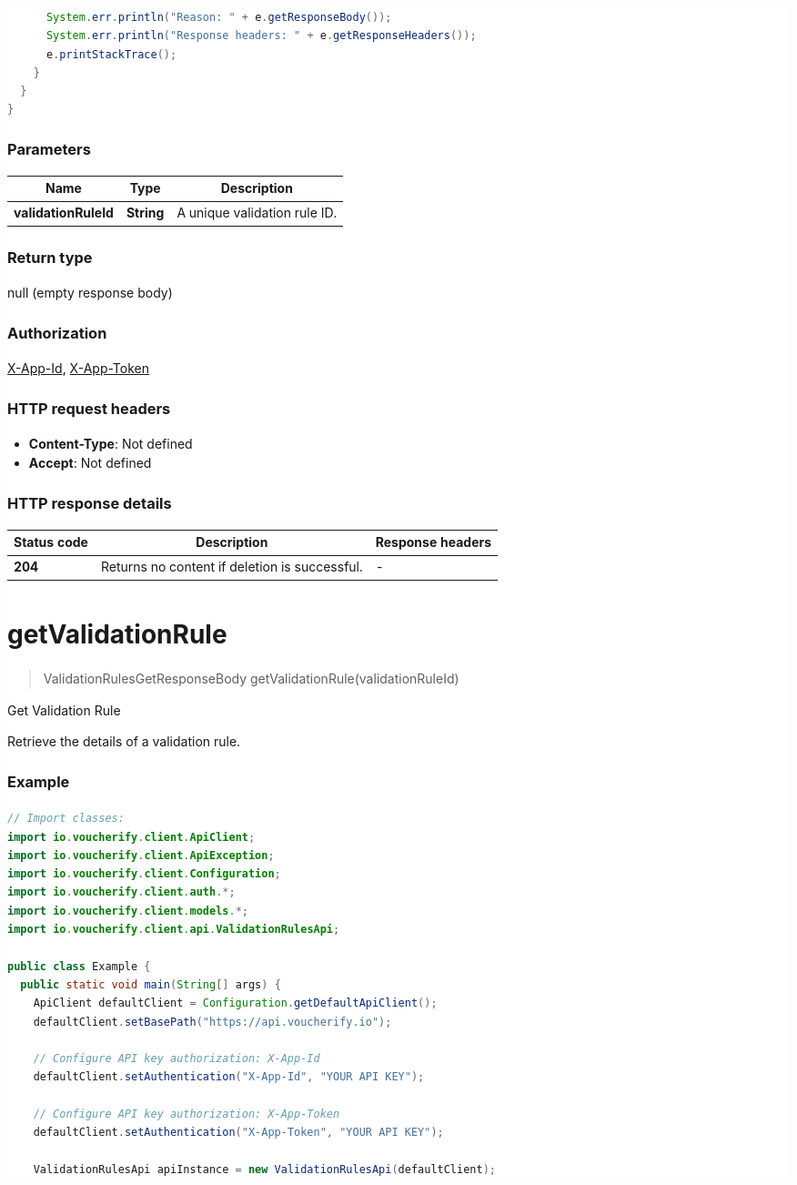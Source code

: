 ```java
      System.err.println("Reason: " + e.getResponseBody());
      System.err.println("Response headers: " + e.getResponseHeaders());
      e.printStackTrace();
    }
  }
}
```

### Parameters

| Name | Type | Description  |
|------------- | ------------- | ------------- |
| **validationRuleId** | **String**| A unique validation rule ID. |

### Return type

null (empty response body)

### Authorization

[X-App-Id](../README.md#X-App-Id), [X-App-Token](../README.md#X-App-Token)

### HTTP request headers

 - **Content-Type**: Not defined
 - **Accept**: Not defined

### HTTP response details
| Status code | Description | Response headers |
|-------------|-------------|------------------|
| **204** | Returns no content if deletion is successful. |  -  |

<a id="getValidationRule"></a>
# **getValidationRule**
> ValidationRulesGetResponseBody getValidationRule(validationRuleId)

Get Validation Rule

Retrieve the details of a validation rule.

### Example
```java
// Import classes:
import io.voucherify.client.ApiClient;
import io.voucherify.client.ApiException;
import io.voucherify.client.Configuration;
import io.voucherify.client.auth.*;
import io.voucherify.client.models.*;
import io.voucherify.client.api.ValidationRulesApi;

public class Example {
  public static void main(String[] args) {
    ApiClient defaultClient = Configuration.getDefaultApiClient();
    defaultClient.setBasePath("https://api.voucherify.io");
    
    // Configure API key authorization: X-App-Id
    defaultClient.setAuthentication("X-App-Id", "YOUR API KEY");

    // Configure API key authorization: X-App-Token
    defaultClient.setAuthentication("X-App-Token", "YOUR API KEY");

    ValidationRulesApi apiInstance = new ValidationRulesApi(defaultClient);
```